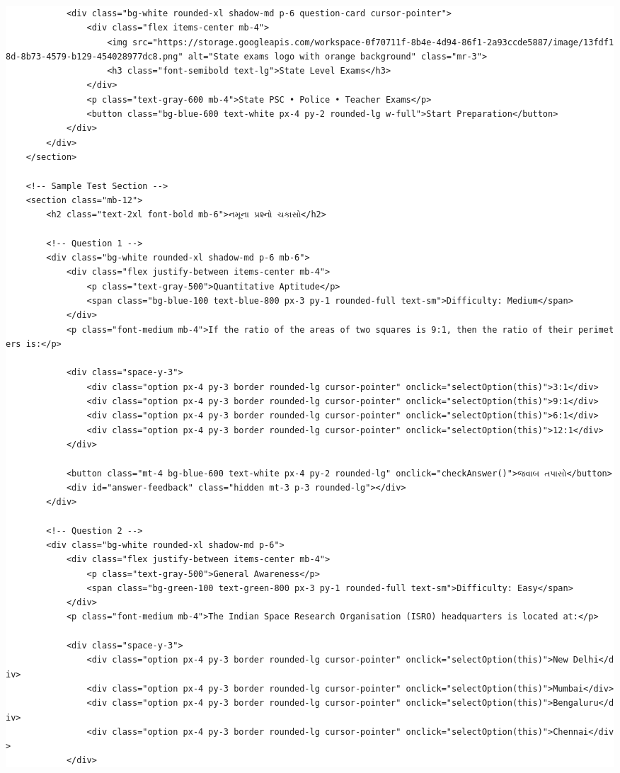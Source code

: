                 <div class="bg-white rounded-xl shadow-md p-6 question-card cursor-pointer">
                    <div class="flex items-center mb-4">
                        <img src="https://storage.googleapis.com/workspace-0f70711f-8b4e-4d94-86f1-2a93ccde5887/image/13fdf18d-8b73-4579-b129-454028977dc8.png" alt="State exams logo with orange background" class="mr-3">
                        <h3 class="font-semibold text-lg">State Level Exams</h3>
                    </div>
                    <p class="text-gray-600 mb-4">State PSC • Police • Teacher Exams</p>
                    <button class="bg-blue-600 text-white px-4 py-2 rounded-lg w-full">Start Preparation</button>
                </div>
            </div>
        </section>

        <!-- Sample Test Section -->
        <section class="mb-12">
            <h2 class="text-2xl font-bold mb-6">નમૂના પ્રશ્નો ચકાસો</h2>
            
            <!-- Question 1 -->
            <div class="bg-white rounded-xl shadow-md p-6 mb-6">
                <div class="flex justify-between items-center mb-4">
                    <p class="text-gray-500">Quantitative Aptitude</p>
                    <span class="bg-blue-100 text-blue-800 px-3 py-1 rounded-full text-sm">Difficulty: Medium</span>
                </div>
                <p class="font-medium mb-4">If the ratio of the areas of two squares is 9:1, then the ratio of their perimeters is:</p>
                
                <div class="space-y-3">
                    <div class="option px-4 py-3 border rounded-lg cursor-pointer" onclick="selectOption(this)">3:1</div>
                    <div class="option px-4 py-3 border rounded-lg cursor-pointer" onclick="selectOption(this)">9:1</div>
                    <div class="option px-4 py-3 border rounded-lg cursor-pointer" onclick="selectOption(this)">6:1</div>
                    <div class="option px-4 py-3 border rounded-lg cursor-pointer" onclick="selectOption(this)">12:1</div>
                </div>
                
                <button class="mt-4 bg-blue-600 text-white px-4 py-2 rounded-lg" onclick="checkAnswer()">જવાબ તપાસો</button>
                <div id="answer-feedback" class="hidden mt-3 p-3 rounded-lg"></div>
            </div>

            <!-- Question 2 -->
            <div class="bg-white rounded-xl shadow-md p-6">
                <div class="flex justify-between items-center mb-4">
                    <p class="text-gray-500">General Awareness</p>
                    <span class="bg-green-100 text-green-800 px-3 py-1 rounded-full text-sm">Difficulty: Easy</span>
                </div>
                <p class="font-medium mb-4">The Indian Space Research Organisation (ISRO) headquarters is located at:</p>
                
                <div class="space-y-3">
                    <div class="option px-4 py-3 border rounded-lg cursor-pointer" onclick="selectOption(this)">New Delhi</div>
                    <div class="option px-4 py-3 border rounded-lg cursor-pointer" onclick="selectOption(this)">Mumbai</div>
                    <div class="option px-4 py-3 border rounded-lg cursor-pointer" onclick="selectOption(this)">Bengaluru</div>
                    <div class="option px-4 py-3 border rounded-lg cursor-pointer" onclick="selectOption(this)">Chennai</div>
                </div>
                